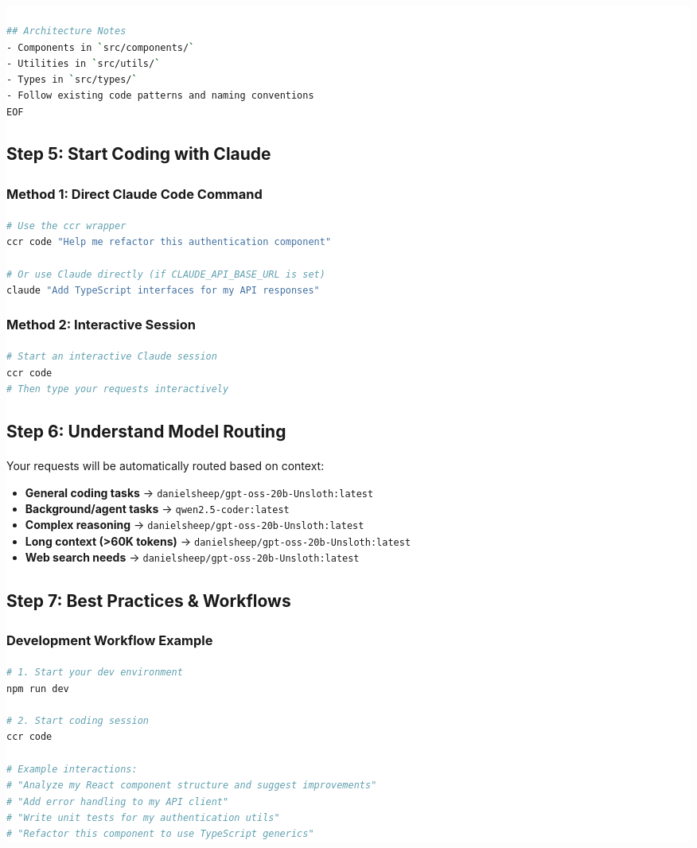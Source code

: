 ```bash

## Architecture Notes
- Components in `src/components/`
- Utilities in `src/utils/`
- Types in `src/types/`
- Follow existing code patterns and naming conventions
EOF
```

## Step 5: Start Coding with Claude

### Method 1: Direct Claude Code Command
```bash
# Use the ccr wrapper
ccr code "Help me refactor this authentication component"

# Or use Claude directly (if CLAUDE_API_BASE_URL is set)
claude "Add TypeScript interfaces for my API responses"
```

### Method 2: Interactive Session
```bash
# Start an interactive Claude session
ccr code
# Then type your requests interactively
```

## Step 6: Understand Model Routing

Your requests will be automatically routed based on context:

- **General coding tasks** → `danielsheep/gpt-oss-20b-Unsloth:latest`
- **Background/agent tasks** → `qwen2.5-coder:latest`
- **Complex reasoning** → `danielsheep/gpt-oss-20b-Unsloth:latest`
- **Long context (>60K tokens)** → `danielsheep/gpt-oss-20b-Unsloth:latest`
- **Web search needs** → `danielsheep/gpt-oss-20b-Unsloth:latest`

## Step 7: Best Practices & Workflows

### Development Workflow Example
```bash
# 1. Start your dev environment
npm run dev

# 2. Start coding session
ccr code

# Example interactions:
# "Analyze my React component structure and suggest improvements"
# "Add error handling to my API client"
# "Write unit tests for my authentication utils"
# "Refactor this component to use TypeScript generics"
```
